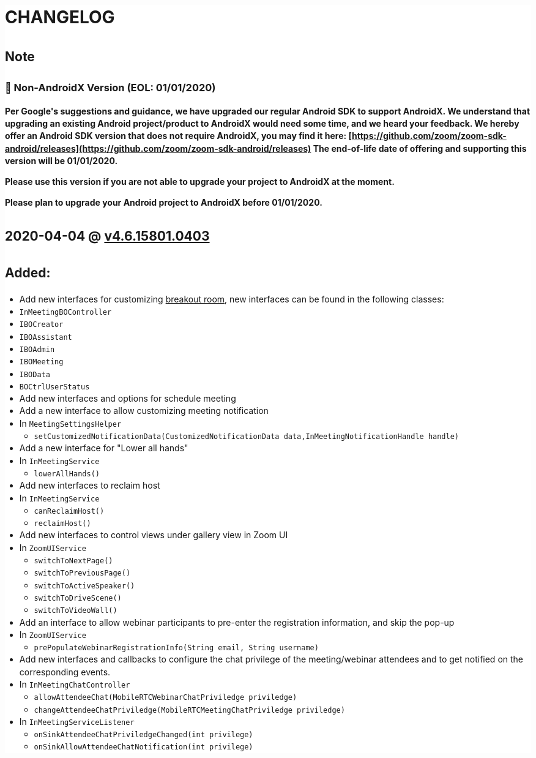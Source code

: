 # CHANGELOG

## Note

### :red_circle: Non-AndroidX Version (EOL: 01/01/2020)
**Per Google's suggestions and guidance, we have upgraded our regular Android SDK to support AndroidX. We understand that upgrading an existing Android project/product to AndroidX would need some time, and we heard your feedback. We hereby offer an Android SDK version that does not require AndroidX, you may find it here: [https://github.com/zoom/zoom-sdk-android/releases](https://github.com/zoom/zoom-sdk-android/releases) The end-of-life date of offering and supporting this version will be 01/01/2020.**

**Please use this version if you are not able to upgrade your project to AndroidX at the moment.**

**Please plan to upgrade your Android project to AndroidX before 01/01/2020.**

## 2020-04-04 @ [v4.6.15801.0403](https://github.com/zoom/zoom-sdk-android/releases/tag/v4.6.15801.0403)

## Added:
* Add new interfaces for customizing [breakout room](https://support.zoom.us/hc/en-us/articles/206476093-Getting-Started-with-Breakout-Rooms), new interfaces can be found in the following classes:
 * `InMeetingBOController`
 * `IBOCreator`
 * `IBOAssistant`
 * `IBOAdmin`
 * `IBOMeeting`
 * `IBOData`
 * `BOCtrlUserStatus`
* Add new interfaces and options for schedule meeting
* Add a new interface to allow customizing meeting notification
 * In `MeetingSettingsHelper`
   * `setCustomizedNotificationData(CustomizedNotificationData data,InMeetingNotificationHandle handle)`
* Add a new interface for "Lower all hands"
 * In `InMeetingService`
   * `lowerAllHands()`
* Add new interfaces to reclaim host
 * In `InMeetingService`
   * `canReclaimHost()`
   * `reclaimHost()`
* Add new interfaces to control views under gallery view in Zoom UI
 * In `ZoomUIService`
   * `switchToNextPage()`
   * `switchToPreviousPage()`
   * `switchToActiveSpeaker()`
   * `switchToDriveScene()`
   * `switchToVideoWall()`
* Add an interface to allow webinar participants to pre-enter the registration information, and skip the pop-up
 * In `ZoomUIService`
   * `prePopulateWebinarRegistrationInfo(String email, String username)`
* Add new interfaces and callbacks to configure the chat privilege of the meeting/webinar attendees and to get notified on the corresponding events.
 * In `InMeetingChatController`
   * `allowAttendeeChat(MobileRTCWebinarChatPriviledge priviledge)`
   * `changeAttendeeChatPriviledge(MobileRTCMeetingChatPriviledge priviledge)`
 * In `InMeetingServiceListener`
   * `onSinkAttendeeChatPriviledgeChanged(int privilege)`
   * `onSinkAllowAttendeeChatNotification(int privilege)`
